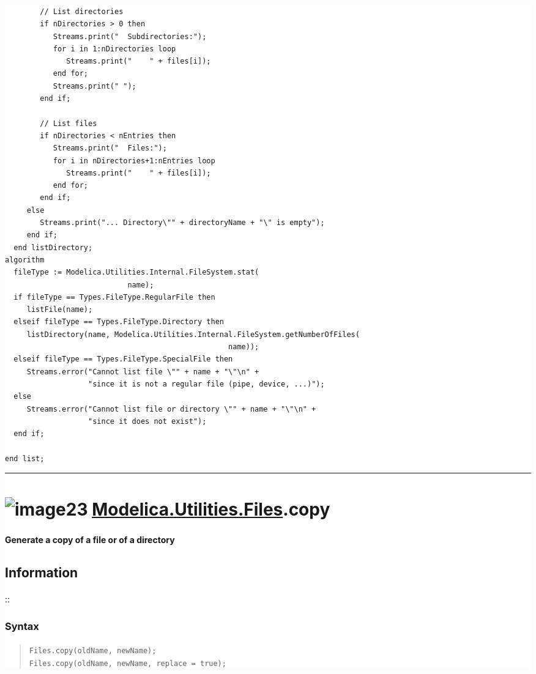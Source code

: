             // List directories
            if nDirectories > 0 then
               Streams.print("  Subdirectories:");
               for i in 1:nDirectories loop
                  Streams.print("    " + files[i]);
               end for;
               Streams.print(" ");
            end if;

            // List files
            if nDirectories < nEntries then
               Streams.print("  Files:");
               for i in nDirectories+1:nEntries loop
                  Streams.print("    " + files[i]);
               end for;
            end if;
         else
            Streams.print("... Directory\"" + directoryName + "\" is empty");
         end if;
      end listDirectory;
    algorithm 
      fileType := Modelica.Utilities.Internal.FileSystem.stat(
                                name);
      if fileType == Types.FileType.RegularFile then
         listFile(name);
      elseif fileType == Types.FileType.Directory then
         listDirectory(name, Modelica.Utilities.Internal.FileSystem.getNumberOfFiles(
                                                       name));
      elseif fileType == Types.FileType.SpecialFile then
         Streams.error("Cannot list file \"" + name + "\"\n" +
                       "since it is not a regular file (pipe, device, ...)");
      else
         Streams.error("Cannot list file or directory \"" + name + "\"\n" +
                       "since it does not exist");
      end if;

    end list;

* * * * *

![image23](Modelica.Utilities.Files.listI.png) [Modelica.Utilities.Files](Modelica_Utilities_Files.html#Modelica.Utilities.Files).copy
======================================================================================================================================

**Generate a copy of a file or of a directory**

Information
-----------

::

### Syntax

>     Files.copy(oldName, newName);
>     Files.copy(oldName, newName, replace = true);
